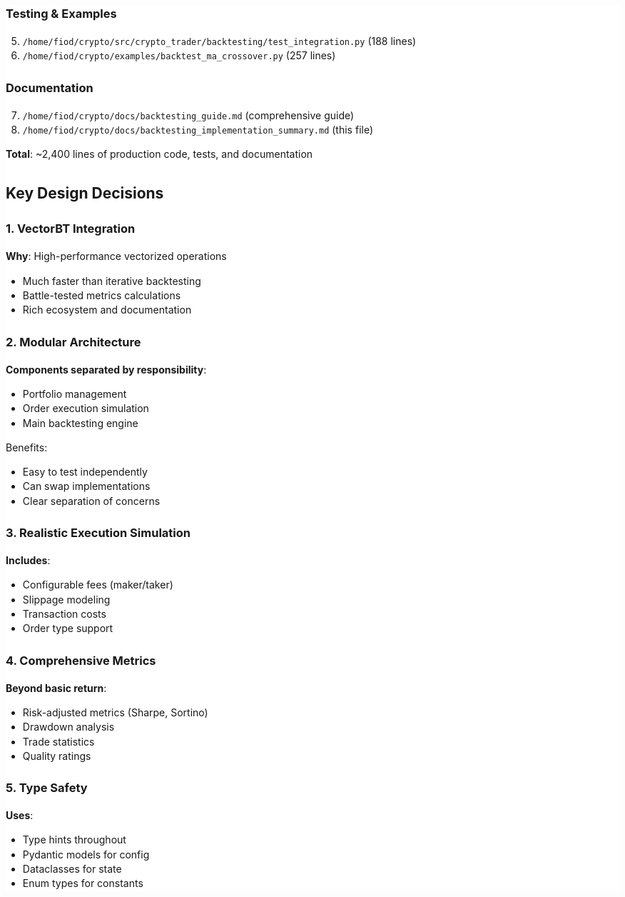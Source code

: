 ### Testing & Examples
5. `/home/fiod/crypto/src/crypto_trader/backtesting/test_integration.py` (188 lines)
6. `/home/fiod/crypto/examples/backtest_ma_crossover.py` (257 lines)

### Documentation
7. `/home/fiod/crypto/docs/backtesting_guide.md` (comprehensive guide)
8. `/home/fiod/crypto/docs/backtesting_implementation_summary.md` (this file)

**Total**: ~2,400 lines of production code, tests, and documentation

## Key Design Decisions

### 1. VectorBT Integration

**Why**: High-performance vectorized operations
- Much faster than iterative backtesting
- Battle-tested metrics calculations
- Rich ecosystem and documentation

### 2. Modular Architecture

**Components separated by responsibility**:
- Portfolio management
- Order execution simulation
- Main backtesting engine

Benefits:
- Easy to test independently
- Can swap implementations
- Clear separation of concerns

### 3. Realistic Execution Simulation

**Includes**:
- Configurable fees (maker/taker)
- Slippage modeling
- Transaction costs
- Order type support

### 4. Comprehensive Metrics

**Beyond basic return**:
- Risk-adjusted metrics (Sharpe, Sortino)
- Drawdown analysis
- Trade statistics
- Quality ratings

### 5. Type Safety

**Uses**:
- Type hints throughout
- Pydantic models for config
- Dataclasses for state
- Enum types for constants

